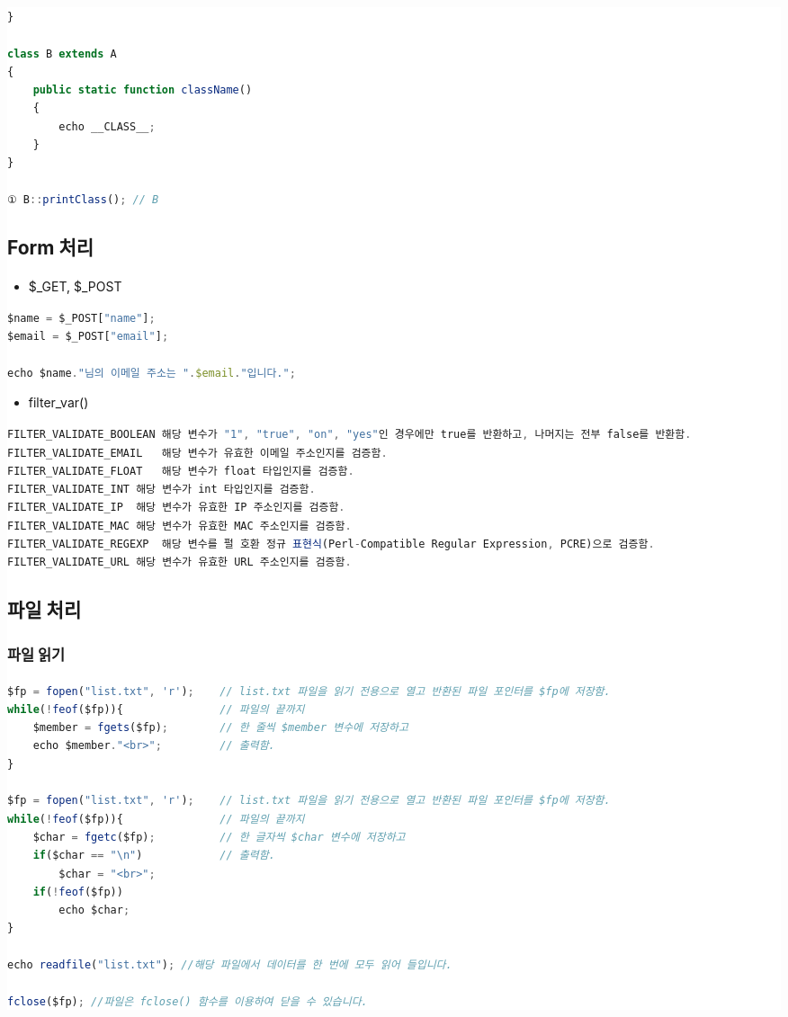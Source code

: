 ```JavaScript
}

class B extends A
{
    public static function className()
    {
        echo __CLASS__;
    }
}

① B::printClass(); // B

```

## Form 처리

-   $\_GET, $\_POST

```JavaScript
$name = $_POST["name"];
$email = $_POST["email"];

echo $name."님의 이메일 주소는 ".$email."입니다.";
```

-   filter_var()

```JavaScript
FILTER_VALIDATE_BOOLEAN	해당 변수가 "1", "true", "on", "yes"인 경우에만 true를 반환하고, 나머지는 전부 false를 반환함.
FILTER_VALIDATE_EMAIL	해당 변수가 유효한 이메일 주소인지를 검증함.
FILTER_VALIDATE_FLOAT	해당 변수가 float 타입인지를 검증함.
FILTER_VALIDATE_INT	해당 변수가 int 타입인지를 검증함.
FILTER_VALIDATE_IP	해당 변수가 유효한 IP 주소인지를 검증함.
FILTER_VALIDATE_MAC	해당 변수가 유효한 MAC 주소인지를 검증함.
FILTER_VALIDATE_REGEXP	해당 변수를 펄 호환 정규 표현식(Perl-Compatible Regular Expression, PCRE)으로 검증함.
FILTER_VALIDATE_URL	해당 변수가 유효한 URL 주소인지를 검증함.
```

## 파일 처리

### 파일 읽기

```JavaScript
$fp = fopen("list.txt", 'r');    // list.txt 파일을 읽기 전용으로 열고 반환된 파일 포인터를 $fp에 저장함.
while(!feof($fp)){               // 파일의 끝까지
    $member = fgets($fp);        // 한 줄씩 $member 변수에 저장하고
    echo $member."<br>";         // 출력함.
}

$fp = fopen("list.txt", 'r');    // list.txt 파일을 읽기 전용으로 열고 반환된 파일 포인터를 $fp에 저장함.
while(!feof($fp)){               // 파일의 끝까지
    $char = fgetc($fp);          // 한 글자씩 $char 변수에 저장하고
    if($char == "\n")            // 출력함.
        $char = "<br>";
    if(!feof($fp))
        echo $char;
}

echo readfile("list.txt"); //해당 파일에서 데이터를 한 번에 모두 읽어 들입니다.

fclose($fp); //파일은 fclose() 함수를 이용하여 닫을 수 있습니다.
```
